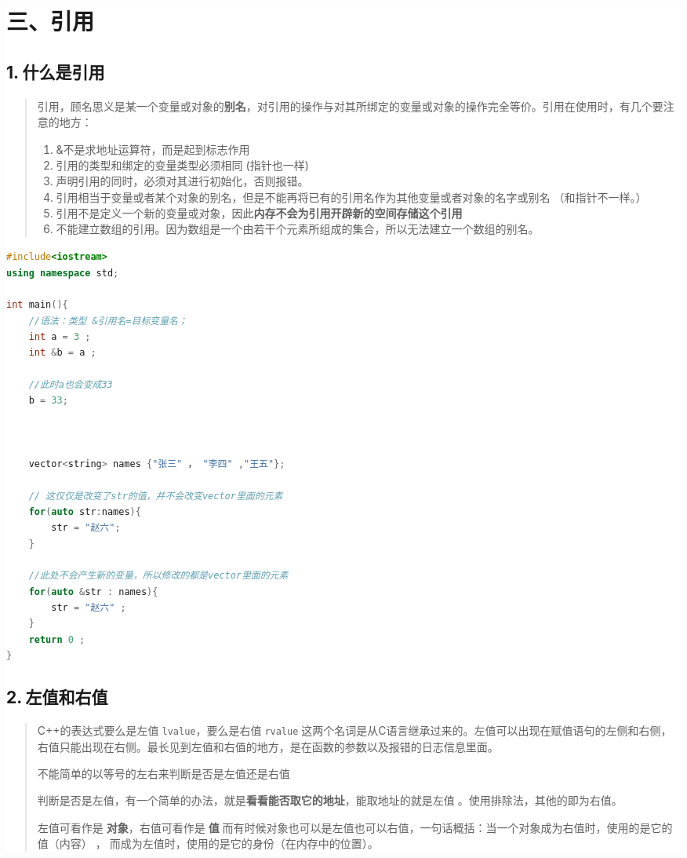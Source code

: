 



# 三、引用

## 1. 什么是引用

>引用，顾名思义是某一个变量或对象的**别名**，对引用的操作与对其所绑定的变量或对象的操作完全等价。引用在使用时，有几个要注意的地方：
>
>1. &不是求地址运算符，而是起到标志作用
>2. 引用的类型和绑定的变量类型必须相同 (指针也一样)
>3. 声明引用的同时，必须对其进行初始化，否则报错。
>4. 引用相当于变量或者某个对象的别名，但是不能再将已有的引用名作为其他变量或者对象的名字或别名 （和指针不一样。）
>5. 引用不是定义一个新的变量或对象，因此**内存不会为引用开辟新的空间存储这个引用**
>6. 不能建立数组的引用。因为数组是一个由若干个元素所组成的集合，所以无法建立一个数组的别名。

```cpp
#include<iostream>
using namespace std;

int main(){
    //语法：类型 &引用名=目标变量名；
    int a = 3 ; 
    int &b = a ;
    
    //此时a也会变成33
    b = 33;
    
    
    
    vector<string> names {"张三" ， "李四" ,"王五"};

    // 这仅仅是改变了str的值，并不会改变vector里面的元素
    for(auto str:names){
        str = "赵六"; 
    }

    //此处不会产生新的变量，所以修改的都是vector里面的元素
    for(auto &str : names){
        str = "赵六" ;
    }
	return 0 ;    
}
```

## 2. 左值和右值

> C++的表达式要么是左值 `lvalue`，要么是右值 `rvalue` 这两个名词是从C语言继承过来的。左值可以出现在赋值语句的左侧和右侧，右值只能出现在右侧。最长见到左值和右值的地方，是在函数的参数以及报错的日志信息里面。
>
> 不能简单的以等号的左右来判断是否是左值还是右值
>
> 判断是否是左值，有一个简单的办法，就是**看看能否取它的地址**，能取地址的就是左值 。使用排除法，其他的即为右值。
>
> 左值可看作是 **对象**，右值可看作是 **值** 而有时候对象也可以是左值也可以右值，一句话概括：当一个对象成为右值时，使用的是它的值（内容） ， 而成为左值时，使用的是它的身份（在内存中的位置）。
